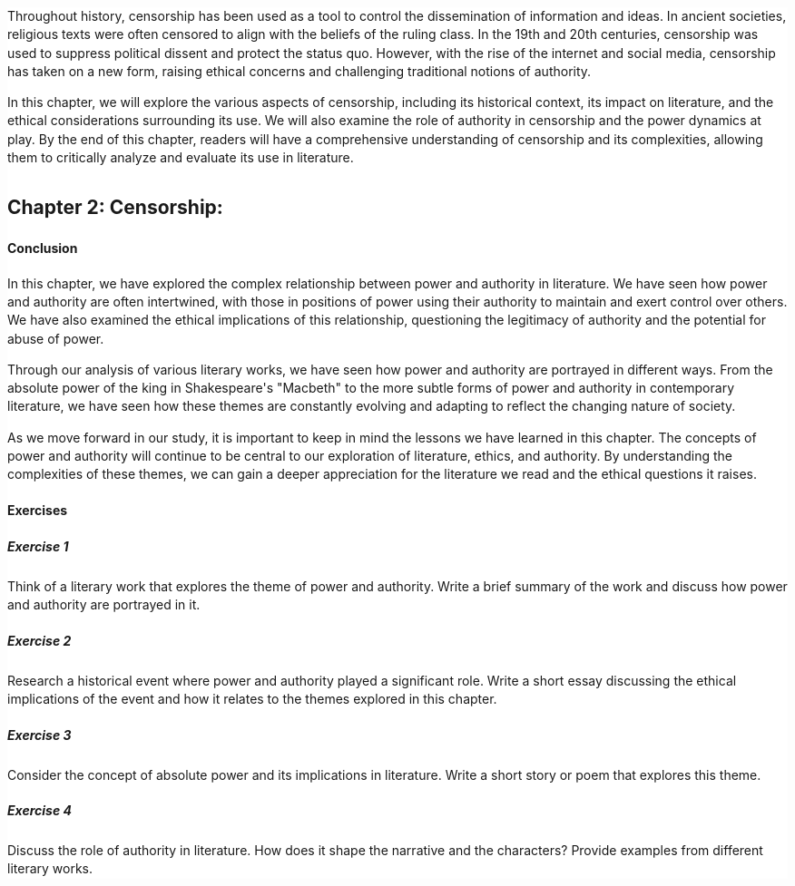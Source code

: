 Throughout history, censorship has been used as a tool to control the dissemination of information and ideas. In ancient societies, religious texts were often censored to align with the beliefs of the ruling class. In the 19th and 20th centuries, censorship was used to suppress political dissent and protect the status quo. However, with the rise of the internet and social media, censorship has taken on a new form, raising ethical concerns and challenging traditional notions of authority.

In this chapter, we will explore the various aspects of censorship, including its historical context, its impact on literature, and the ethical considerations surrounding its use. We will also examine the role of authority in censorship and the power dynamics at play. By the end of this chapter, readers will have a comprehensive understanding of censorship and its complexities, allowing them to critically analyze and evaluate its use in literature.


## Chapter 2: Censorship:




#### Conclusion

In this chapter, we have explored the complex relationship between power and authority in literature. We have seen how power and authority are often intertwined, with those in positions of power using their authority to maintain and exert control over others. We have also examined the ethical implications of this relationship, questioning the legitimacy of authority and the potential for abuse of power.

Through our analysis of various literary works, we have seen how power and authority are portrayed in different ways. From the absolute power of the king in Shakespeare's "Macbeth" to the more subtle forms of power and authority in contemporary literature, we have seen how these themes are constantly evolving and adapting to reflect the changing nature of society.

As we move forward in our study, it is important to keep in mind the lessons we have learned in this chapter. The concepts of power and authority will continue to be central to our exploration of literature, ethics, and authority. By understanding the complexities of these themes, we can gain a deeper appreciation for the literature we read and the ethical questions it raises.

#### Exercises

##### Exercise 1
Think of a literary work that explores the theme of power and authority. Write a brief summary of the work and discuss how power and authority are portrayed in it.

##### Exercise 2
Research a historical event where power and authority played a significant role. Write a short essay discussing the ethical implications of the event and how it relates to the themes explored in this chapter.

##### Exercise 3
Consider the concept of absolute power and its implications in literature. Write a short story or poem that explores this theme.

##### Exercise 4
Discuss the role of authority in literature. How does it shape the narrative and the characters? Provide examples from different literary works.

